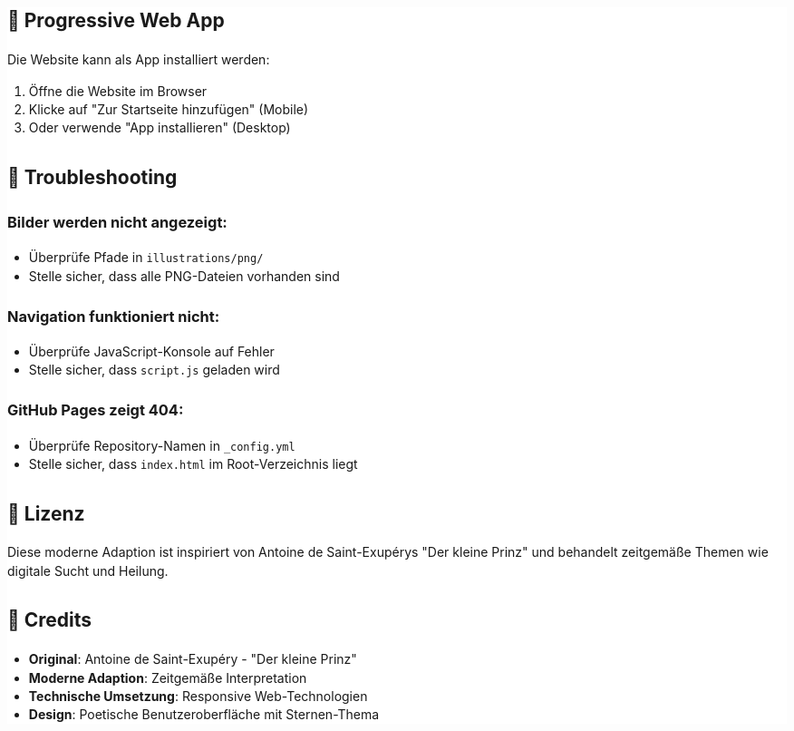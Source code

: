 ## 📱 Progressive Web App

Die Website kann als App installiert werden:
1. Öffne die Website im Browser
2. Klicke auf "Zur Startseite hinzufügen" (Mobile)
3. Oder verwende "App installieren" (Desktop)

## 🐛 Troubleshooting

### Bilder werden nicht angezeigt:
- Überprüfe Pfade in `illustrations/png/`
- Stelle sicher, dass alle PNG-Dateien vorhanden sind

### Navigation funktioniert nicht:
- Überprüfe JavaScript-Konsole auf Fehler
- Stelle sicher, dass `script.js` geladen wird

### GitHub Pages zeigt 404:
- Überprüfe Repository-Namen in `_config.yml`
- Stelle sicher, dass `index.html` im Root-Verzeichnis liegt

## 📄 Lizenz

Diese moderne Adaption ist inspiriert von Antoine de Saint-Exupérys "Der kleine Prinz" und behandelt zeitgemäße Themen wie digitale Sucht und Heilung.

## 🌟 Credits

- **Original**: Antoine de Saint-Exupéry - "Der kleine Prinz"
- **Moderne Adaption**: Zeitgemäße Interpretation
- **Technische Umsetzung**: Responsive Web-Technologien
- **Design**: Poetische Benutzeroberfläche mit Sternen-Thema

